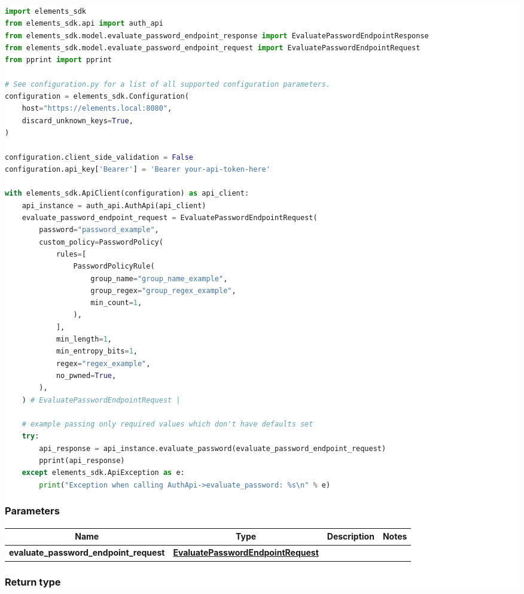 
```python
import elements_sdk
from elements_sdk.api import auth_api
from elements_sdk.model.evaluate_password_endpoint_response import EvaluatePasswordEndpointResponse
from elements_sdk.model.evaluate_password_endpoint_request import EvaluatePasswordEndpointRequest
from pprint import pprint

# See configuration.py for a list of all supported configuration parameters.
configuration = elements_sdk.Configuration(
    host="https://elements.local:8080",
    discard_unknown_keys=True,
)

configuration.client_side_validation = False
configuration.api_key['Bearer'] = 'Bearer your-api-token-here'

with elements_sdk.ApiClient(configuration) as api_client:
    api_instance = auth_api.AuthApi(api_client)
    evaluate_password_endpoint_request = EvaluatePasswordEndpointRequest(
        password="password_example",
        custom_policy=PasswordPolicy(
            rules=[
                PasswordPolicyRule(
                    group_name="group_name_example",
                    group_regex="group_regex_example",
                    min_count=1,
                ),
            ],
            min_length=1,
            min_entropy_bits=1,
            regex="regex_example",
            no_pwned=True,
        ),
    ) # EvaluatePasswordEndpointRequest | 

    # example passing only required values which don't have defaults set
    try:
        api_response = api_instance.evaluate_password(evaluate_password_endpoint_request)
        pprint(api_response)
    except elements_sdk.ApiException as e:
        print("Exception when calling AuthApi->evaluate_password: %s\n" % e)
```


### Parameters

Name | Type | Description  | Notes
------------- | ------------- | ------------- | -------------
 **evaluate_password_endpoint_request** | [**EvaluatePasswordEndpointRequest**](EvaluatePasswordEndpointRequest.md)|  |

### Return type
